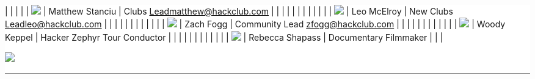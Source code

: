  |                                                               |
 |                                                               |
 | ![](RackMultipart20210729-4-o7xl2z_html_ad69379584729f1b.jpg) | Matthew Stanciu   | Clubs Leadmatthew@hackclub.com              |
 |                                                               |
 |                                                               |
 |                                                               |
 |                                                               |
 |                                                               |
 | ![](RackMultipart20210729-4-o7xl2z_html_351a9bf7c11cec9a.png) | Leo McElroy       | New Clubs Leadleo@hackclub.com              |
 |                                                               |
 |                                                               |
 |                                                               |
 |                                                               |
 |                                                               |
 | ![](RackMultipart20210729-4-o7xl2z_html_833ed9a84d782ec6.jpg) | Zach Fogg         | Community Lead zfogg@hackclub.com           |
 |                                                               |
 |                                                               |
 |                                                               |
 |                                                               |
 |                                                               |
 | ![](RackMultipart20210729-4-o7xl2z_html_90414c8a238d379.png)  | Woody Keppel      | Hacker Zephyr Tour Conductor                |
 |                                                               |
 |                                                               |
 |                                                               |
 |                                                               |
 |                                                               |
 | ![](RackMultipart20210729-4-o7xl2z_html_47a702afe99cc832.png) | Rebecca Shapass   | Documentary Filmmaker                       |
 |                                                               |

![](RackMultipart20210729-4-o7xl2z_html_33c0f57c5c3beb09.png)

---
